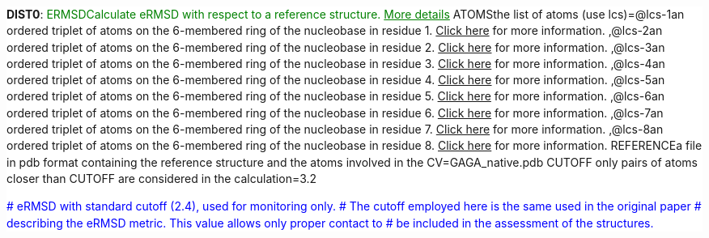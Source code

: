 <b name="data/plumed-nest/ST-MetaD/GAGA_gHBfix_1-0/plumed.1.datDIST0" onclick='showPath("data/plumed-nest/ST-MetaD/GAGA_gHBfix_1-0/plumed.1.dat","data/plumed-nest/ST-MetaD/GAGA_gHBfix_1-0/plumed.1.datDIST0","data/plumed-nest/ST-MetaD/GAGA_gHBfix_1-0/plumed.1.datDIST0","brown")'>DIST0</b>: <span class="plumedtooltip" style="color:green">ERMSD<span class="right">Calculate eRMSD with respect to a reference structure. <a href="https://www.plumed.org/doc-master/user-doc/html/ERMSD" style="color:green">More details</a><i></i></span></span> <span class="plumedtooltip">ATOMS<span class="right">the list of atoms (use lcs)<i></i></span></span>=<span class="plumedtooltip">@lcs-1<span class="right">an ordered triplet of atoms on the 6-membered ring of the nucleobase in residue 1. <a href="https://www.plumed.org/doc-master/user-doc/html/MOLINFO">Click here</a> for more information. <i></i></span></span>,<span class="plumedtooltip">@lcs-2<span class="right">an ordered triplet of atoms on the 6-membered ring of the nucleobase in residue 2. <a href="https://www.plumed.org/doc-master/user-doc/html/MOLINFO">Click here</a> for more information. <i></i></span></span>,<span class="plumedtooltip">@lcs-3<span class="right">an ordered triplet of atoms on the 6-membered ring of the nucleobase in residue 3. <a href="https://www.plumed.org/doc-master/user-doc/html/MOLINFO">Click here</a> for more information. <i></i></span></span>,<span class="plumedtooltip">@lcs-4<span class="right">an ordered triplet of atoms on the 6-membered ring of the nucleobase in residue 4. <a href="https://www.plumed.org/doc-master/user-doc/html/MOLINFO">Click here</a> for more information. <i></i></span></span>,<span class="plumedtooltip">@lcs-5<span class="right">an ordered triplet of atoms on the 6-membered ring of the nucleobase in residue 5. <a href="https://www.plumed.org/doc-master/user-doc/html/MOLINFO">Click here</a> for more information. <i></i></span></span>,<span class="plumedtooltip">@lcs-6<span class="right">an ordered triplet of atoms on the 6-membered ring of the nucleobase in residue 6. <a href="https://www.plumed.org/doc-master/user-doc/html/MOLINFO">Click here</a> for more information. <i></i></span></span>,<span class="plumedtooltip">@lcs-7<span class="right">an ordered triplet of atoms on the 6-membered ring of the nucleobase in residue 7. <a href="https://www.plumed.org/doc-master/user-doc/html/MOLINFO">Click here</a> for more information. <i></i></span></span>,<span class="plumedtooltip">@lcs-8<span class="right">an ordered triplet of atoms on the 6-membered ring of the nucleobase in residue 8. <a href="https://www.plumed.org/doc-master/user-doc/html/MOLINFO">Click here</a> for more information. <i></i></span></span> <span class="plumedtooltip">REFERENCE<span class="right">a file in pdb format containing the reference structure and the atoms involved in the CV<i></i></span></span>=GAGA_native.pdb <span class="plumedtooltip">CUTOFF<span class="right"> only pairs of atoms closer than CUTOFF are considered in the calculation<i></i></span></span>=3.2

<span style="color:blue" class="comment"># eRMSD with standard cutoff (2.4), used for monitoring only.</span>
<span style="color:blue" class="comment"># The cutoff employed here is the same used in the original paper</span>
<span style="color:blue" class="comment"># describing the eRMSD metric. This value allows only proper contact to</span>
<span style="color:blue" class="comment"># be included in the assessment of the structures.</span>
